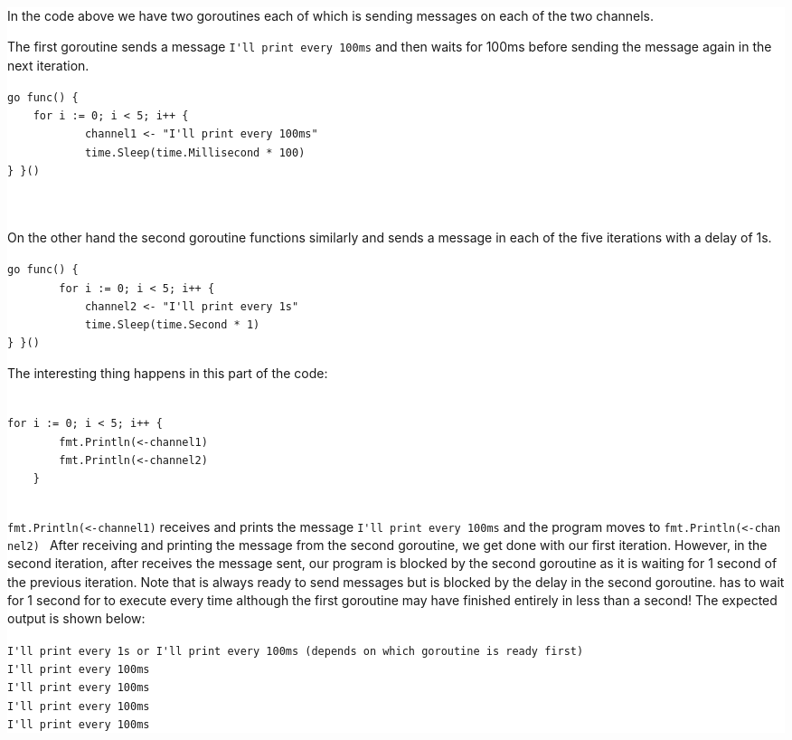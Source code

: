 
In the code above we have two goroutines each of which is sending messages on each of the two channels.

The first goroutine sends a message `I'll print every 100ms` and then waits for 100ms before sending the message again in the next iteration.

```
go func() {
    for i := 0; i < 5; i++ {
            channel1 <- "I'll print every 100ms"
            time.Sleep(time.Millisecond * 100)
} }()



```
On the other hand the second goroutine functions similarly and sends a message in each of the five iterations with a delay of 1s.

```
go func() {
        for i := 0; i < 5; i++ {
            channel2 <- "I'll print every 1s"
            time.Sleep(time.Second * 1)
} }()

```

The interesting thing happens in this part of the code:

```

for i := 0; i < 5; i++ {
        fmt.Println(<-channel1)
        fmt.Println(<-channel2)
    }


```

`fmt.Println(<-channel1)` receives and prints the message ` I'll print every 100ms ` and the program moves to `fmt.Println(<-channel2) ` After receiving and printing the message from the second goroutine,
we get done with our first iteration. However, in the second iteration, after  receives the message sent, our program is blocked by the second goroutine as it is waiting for 1 second of the previous iteration. Note that is always ready to send messages but is blocked by the delay in the second goroutine.
has to wait for 1 second for to execute every time although the first goroutine may have finished entirely in less than a second!
The expected output is shown below:


```
I'll print every 1s or I'll print every 100ms (depends on which goroutine is ready first)
I'll print every 100ms
I'll print every 100ms
I'll print every 100ms
I'll print every 100ms

```
